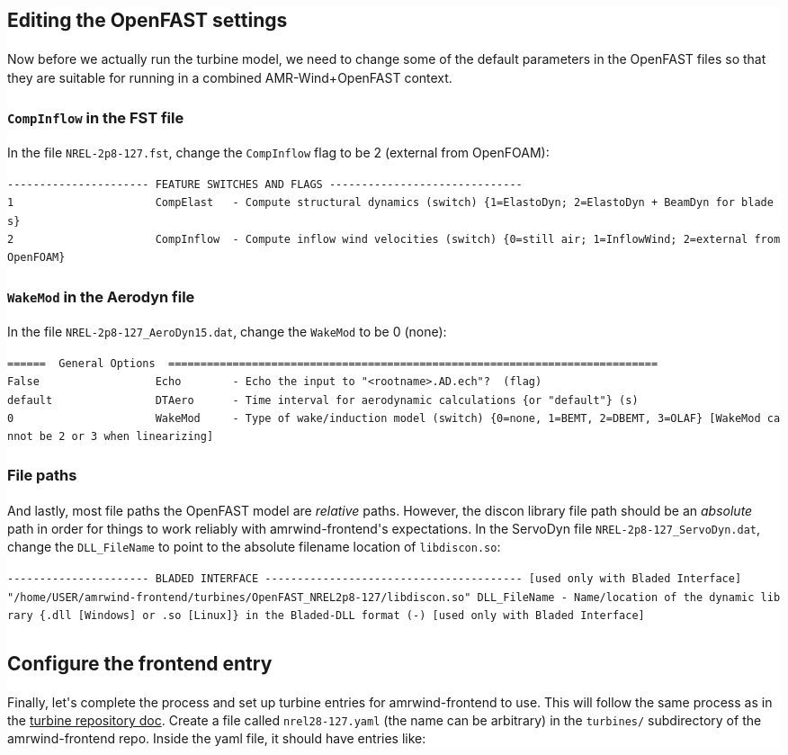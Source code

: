 ## Editing the OpenFAST settings

Now before we actually run the turbine model, we need to change some
of the default parameters in the OpenFAST files so that they are
suitable for running in a combined AMR-Wind+OpenFAST context.

### `CompInflow` in the FST file

In the file `NREL-2p8-127.fst`, change the `CompInflow` flag to be 2 (external from OpenFOAM):

```
---------------------- FEATURE SWITCHES AND FLAGS ------------------------------
1                      CompElast   - Compute structural dynamics (switch) {1=ElastoDyn; 2=ElastoDyn + BeamDyn for blades}
2                      CompInflow  - Compute inflow wind velocities (switch) {0=still air; 1=InflowWind; 2=external from OpenFOAM}
```

### `WakeMod` in the Aerodyn file

In the file `NREL-2p8-127_AeroDyn15.dat`, change the `WakeMod` to be 0 (none):  

```
======  General Options  ============================================================================
False                  Echo        - Echo the input to "<rootname>.AD.ech"?  (flag)
default                DTAero      - Time interval for aerodynamic calculations {or "default"} (s)
0                      WakeMod     - Type of wake/induction model (switch) {0=none, 1=BEMT, 2=DBEMT, 3=OLAF} [WakeMod cannot be 2 or 3 when linearizing]
```

### File paths

And lastly, most file paths the OpenFAST model are _relative_ paths.
However, the discon library file path should be an _absolute_ path in
order for things to work reliably with amrwind-frontend's
expectations.  In the ServoDyn file `NREL-2p8-127_ServoDyn.dat`,
change the `DLL_FileName` to point to the absolute filename location
of `libdiscon.so`:

```
---------------------- BLADED INTERFACE ---------------------------------------- [used only with Bladed Interface]
"/home/USER/amrwind-frontend/turbines/OpenFAST_NREL2p8-127/libdiscon.so" DLL_FileName - Name/location of the dynamic library {.dll [Windows] or .so [Linux]} in the Bladed-DLL format (-) [used only with Bladed Interface]
```

## Configure the frontend entry

Finally, let's complete the process and set up turbine entries for
amrwind-frontend to use.  This will follow the same process as in the
[turbine repository doc](turbinerepo.md).  Create a file called
`nrel28-127.yaml` (the name can be arbitrary) in the `turbines/`
subdirectory of the amrwind-frontend repo.  Inside the yaml file, it
should have entries like:
